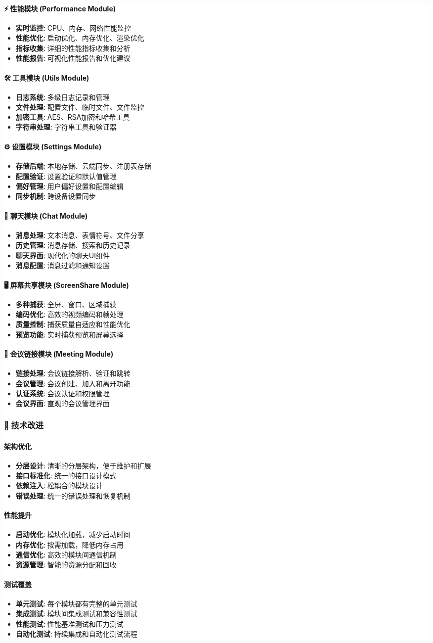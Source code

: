 #### ⚡ 性能模块 (Performance Module)
- **实时监控**: CPU、内存、网络性能监控
- **性能优化**: 启动优化、内存优化、渲染优化
- **指标收集**: 详细的性能指标收集和分析
- **性能报告**: 可视化性能报告和优化建议

#### 🛠️ 工具模块 (Utils Module)
- **日志系统**: 多级日志记录和管理
- **文件处理**: 配置文件、临时文件、文件监控
- **加密工具**: AES、RSA加密和哈希工具
- **字符串处理**: 字符串工具和验证器

#### ⚙️ 设置模块 (Settings Module)
- **存储后端**: 本地存储、云端同步、注册表存储
- **配置验证**: 设置验证和默认值管理
- **偏好管理**: 用户偏好设置和配置编辑
- **同步机制**: 跨设备设置同步

#### 💬 聊天模块 (Chat Module)
- **消息处理**: 文本消息、表情符号、文件分享
- **历史管理**: 消息存储、搜索和历史记录
- **聊天界面**: 现代化的聊天UI组件
- **消息配置**: 消息过滤和通知设置

#### 🖥️ 屏幕共享模块 (ScreenShare Module)
- **多种捕获**: 全屏、窗口、区域捕获
- **编码优化**: 高效的视频编码和帧处理
- **质量控制**: 捕获质量自适应和性能优化
- **预览功能**: 实时捕获预览和屏幕选择

#### 🤝 会议链接模块 (Meeting Module)
- **链接处理**: 会议链接解析、验证和跳转
- **会议管理**: 会议创建、加入和离开功能
- **认证系统**: 会议认证和权限管理
- **会议界面**: 直观的会议管理界面

### 🔧 技术改进

#### 架构优化
- **分层设计**: 清晰的分层架构，便于维护和扩展
- **接口标准化**: 统一的接口设计模式
- **依赖注入**: 松耦合的模块设计
- **错误处理**: 统一的错误处理和恢复机制

#### 性能提升
- **启动优化**: 模块化加载，减少启动时间
- **内存优化**: 按需加载，降低内存占用
- **通信优化**: 高效的模块间通信机制
- **资源管理**: 智能的资源分配和回收

#### 测试覆盖
- **单元测试**: 每个模块都有完整的单元测试
- **集成测试**: 模块间集成测试和兼容性测试
- **性能测试**: 性能基准测试和压力测试
- **自动化测试**: 持续集成和自动化测试流程
